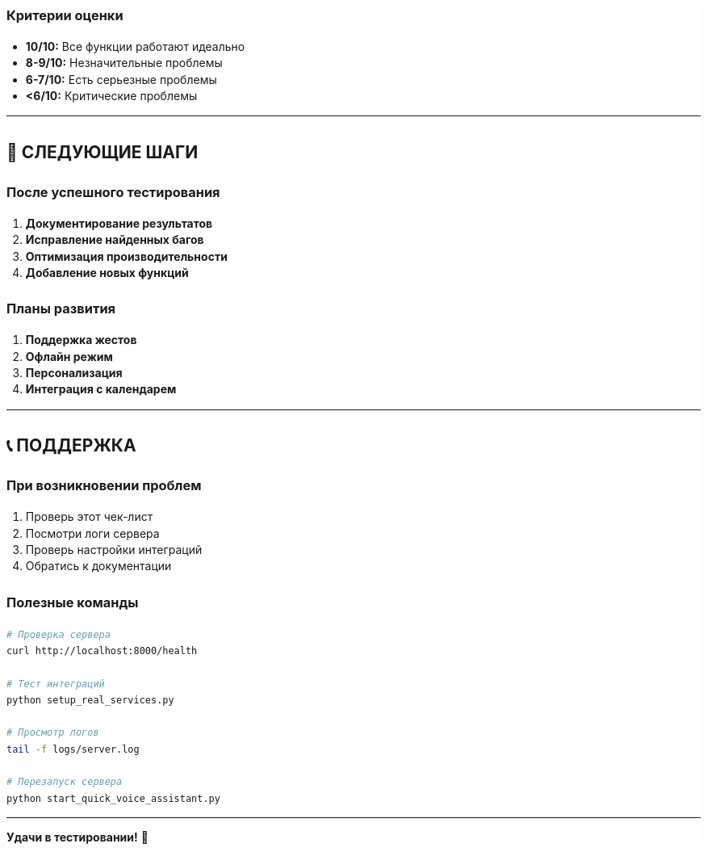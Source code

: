 ### Критерии оценки
- **10/10:** Все функции работают идеально
- **8-9/10:** Незначительные проблемы
- **6-7/10:** Есть серьезные проблемы
- **<6/10:** Критические проблемы

---

## 🚀 СЛЕДУЮЩИЕ ШАГИ

### После успешного тестирования
1. **Документирование результатов**
2. **Исправление найденных багов**
3. **Оптимизация производительности**
4. **Добавление новых функций**

### Планы развития
1. **Поддержка жестов**
2. **Офлайн режим**
3. **Персонализация**
4. **Интеграция с календарем**

---

## 📞 ПОДДЕРЖКА

### При возникновении проблем
1. Проверь этот чек-лист
2. Посмотри логи сервера
3. Проверь настройки интеграций
4. Обратись к документации

### Полезные команды
```bash
# Проверка сервера
curl http://localhost:8000/health

# Тест интеграций
python setup_real_services.py

# Просмотр логов
tail -f logs/server.log

# Перезапуск сервера
python start_quick_voice_assistant.py
```

---

**Удачи в тестировании!** 🎯 